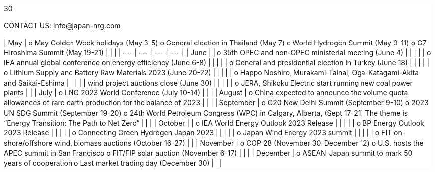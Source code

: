 











30



CONTACT  US: info@japan-nrg.com

| May | o May Golden Week holidays (May 3-5)
o General election in Thailand (May 7)
o World Hydrogen Summit (May 9-11)
o G7 Hiroshima Summit (May 19-21) |  |  |
| --- | --- | --- | --- |
| June |  | o 35th OPEC and non-OPEC ministerial meeting (June 4) |  |
|  |  | o IEA annual global conference on energy efficiency (June 6-8) |  |
|  |  | o General and presidential election in Turkey (June 18) |  |
|  |  | o Lithium Supply and Battery Raw Materials 2023 (June 20-22) |  |
|  |  | o Happo Noshiro, Murakami-Tainai, Oga-Katagami-Akita and Saikai-Eshima |  |
|  |  | wind project auctions close (June 30) |  |
|  |  | o JERA, Shikoku Electric start running new coal power plants |  |
| July | o LNG 2023 World Conference (July 10-14) |  |  |
| August | o China expected to announce the volume quota allowances of rare earth
production for the balance of 2023 |  |  |
| September | o G20 New Delhi Summit (September 9-10)
o 2023 UN SDG Summit (September 19-20)
o 24th World Petroleum Congress (WPC) in Calgary, Alberta, (Sept 17-21)
The theme is “Energy Transition: The Path to Net Zero” |  |  |
| October |  | o IEA World Energy Outlook 2023 Release |  |
|  |  | o BP Energy Outlook 2023 Release |  |
|  |  | o Connecting Green Hydrogen Japan 2023 |  |
|  |  | o Japan Wind Energy 2023 summit |  |
|  |  | o FIT on-shore/offshore wind, biomass auctions (October 16-27) |  |
| November | o COP 28 (November 30-December 12)
o U.S. hosts the APEC summit in San Francisco
o FIT/FIP solar auction (November 6-17) |  |  |
| December | o ASEAN-Japan summit to mark 50 years of cooperation
o Last market trading day (December 30) |  |  |
